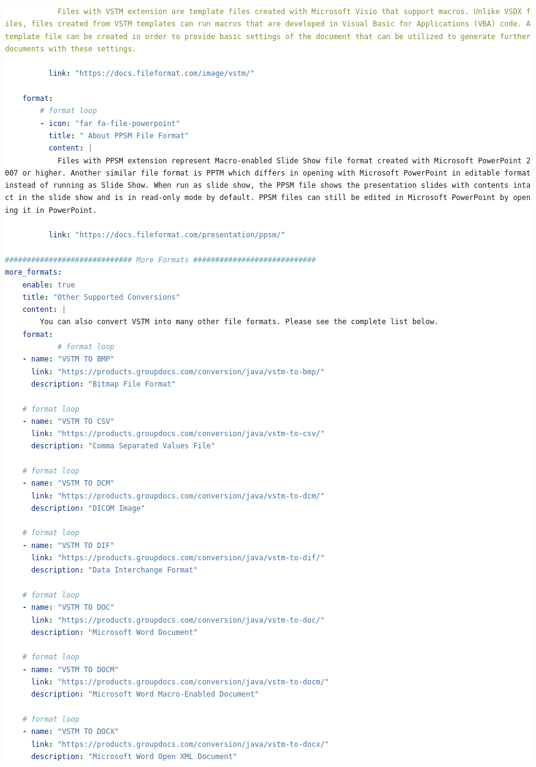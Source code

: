```yaml
            Files with VSTM extension are template files created with Microsoft Visio that support macros. Unlike VSDX files, files created from VSTM templates can run macros that are developed in Visual Basic for Applications (VBA) code. A template file can be created in order to provide basic settings of the document that can be utilized to generate further documents with these settings.

          link: "https://docs.fileformat.com/image/vstm/"

    format:
        # format loop
        - icon: "far fa-file-powerpoint"
          title: " About PPSM File Format"
          content: |
            Files with PPSM extension represent Macro-enabled Slide Show file format created with Microsoft PowerPoint 2007 or higher. Another similar file format is PPTM which differs in opening with Microsoft PowerPoint in editable format instead of running as Slide Show. When run as slide show, the PPSM file shows the presentation slides with contents intact in the slide show and is in read-only mode by default. PPSM files can still be edited in Microsoft PowerPoint by opening it in PowerPoint.

          link: "https://docs.fileformat.com/presentation/ppsm/"

############################# More Formats ############################
more_formats:
    enable: true
    title: "Other Supported Conversions"
    content: |
        You can also convert VSTM into many other file formats. Please see the complete list below.
    format: 
            # format loop
    - name: "VSTM TO BMP"
      link: "https://products.groupdocs.com/conversion/java/vstm-to-bmp/"
      description: "Bitmap File Format"

    # format loop
    - name: "VSTM TO CSV"
      link: "https://products.groupdocs.com/conversion/java/vstm-to-csv/"
      description: "Comma Separated Values File"

    # format loop
    - name: "VSTM TO DCM"
      link: "https://products.groupdocs.com/conversion/java/vstm-to-dcm/"
      description: "DICOM Image"

    # format loop
    - name: "VSTM TO DIF"
      link: "https://products.groupdocs.com/conversion/java/vstm-to-dif/"
      description: "Data Interchange Format"

    # format loop
    - name: "VSTM TO DOC"
      link: "https://products.groupdocs.com/conversion/java/vstm-to-doc/"
      description: "Microsoft Word Document"

    # format loop
    - name: "VSTM TO DOCM"
      link: "https://products.groupdocs.com/conversion/java/vstm-to-docm/"
      description: "Microsoft Word Macro-Enabled Document"

    # format loop
    - name: "VSTM TO DOCX"
      link: "https://products.groupdocs.com/conversion/java/vstm-to-docx/"
      description: "Microsoft Word Open XML Document"

```